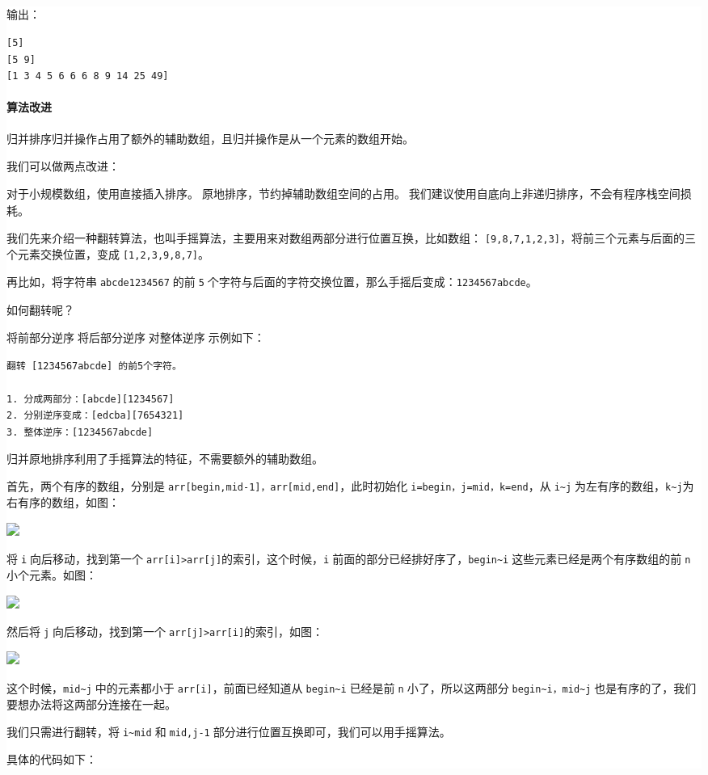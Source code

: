 输出：

```
[5]
[5 9]
[1 3 4 5 6 6 6 8 9 14 25 49]
```

#### 算法改进

归并排序归并操作占用了额外的辅助数组，且归并操作是从一个元素的数组开始。

我们可以做两点改进：

对于小规模数组，使用直接插入排序。
原地排序，节约掉辅助数组空间的占用。
我们建议使用自底向上非递归排序，不会有程序栈空间损耗。

我们先来介绍一种翻转算法，也叫手摇算法，主要用来对数组两部分进行位置互换，比如数组： `[9,8,7,1,2,3]`，将前三个元素与后面的三个元素交换位置，变成 `[1,2,3,9,8,7]`。

再比如，将字符串 `abcde1234567` 的前 `5` 个字符与后面的字符交换位置，那么手摇后变成：`1234567abcde`。

如何翻转呢？

将前部分逆序
将后部分逆序
对整体逆序
示例如下：

```
翻转 [1234567abcde] 的前5个字符。

1. 分成两部分：[abcde][1234567]
2. 分别逆序变成：[edcba][7654321]
3. 整体逆序：[1234567abcde]
```

归并原地排序利用了手摇算法的特征，不需要额外的辅助数组。

首先，两个有序的数组，分别是 `arr[begin,mid-1]，arr[mid,end]`，此时初始化 `i=begin，j=mid，k=end`，从 `i~j` 为左有序的数组，`k~j`为右有序的数组，如图：

![](/images/algorithm/sort/merge_sort2.png)


将 `i` 向后移动，找到第一个 `arr[i]>arr[j]`的索引，这个时候，`i` 前面的部分已经排好序了，`begin~i` 这些元素已经是两个有序数组的前 `n` 小个元素。如图：

![](/images/algorithm/sort/merge_sort3.png)

然后将 `j` 向后移动，找到第一个 `arr[j]>arr[i]`的索引，如图：

![](/images/algorithm/sort/merge_sort4.png)


这个时候，`mid~j` 中的元素都小于 `arr[i]`，前面已经知道从 `begin~i` 已经是前 `n` 小了，所以这两部分 `begin~i，mid~j` 也是有序的了，我们要想办法将这两部分连接在一起。

我们只需进行翻转，将 `i~mid` 和 `mid,j-1` 部分进行位置互换即可，我们可以用手摇算法。

具体的代码如下：
